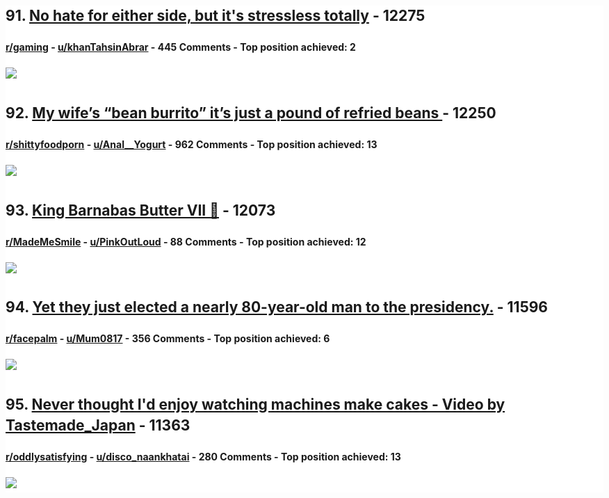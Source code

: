 ## 91. [No hate for either side, but it's stressless totally](http://reddit.com/r/gaming/comments/1hml8uw/no_hate_for_either_side_but_its_stressless_totally/) - 12275
#### [r/gaming](http://reddit.com/r/gaming) - [u/khanTahsinAbrar](http://reddit.com/u/khanTahsinAbrar) - 445 Comments - Top position achieved: 2

<a href="https://i.redd.it/005f0ai0069e1.jpeg"><img src="https://a.thumbs.redditmedia.com/a-R8PFed4bkKmzADqry1-k52cFDXLvtzCjp-ThwA-E4.jpg"></img></a>

## 92. [My wife’s “bean burrito” it’s just a pound of refried beans ](http://reddit.com/r/shittyfoodporn/comments/1hn0z13/my_wifes_bean_burrito_its_just_a_pound_of_refried/) - 12250
#### [r/shittyfoodporn](http://reddit.com/r/shittyfoodporn) - [u/Anal__Yogurt](http://reddit.com/u/Anal__Yogurt) - 962 Comments - Top position achieved: 13

<a href="https://i.redd.it/eppppzly0a9e1.jpeg"><img src="https://a.thumbs.redditmedia.com/tp35bxSXkDAkbvrWtE5yb_3WoDSmlTRi8ASpcmuUKL4.jpg"></img></a>

## 93. [King Barnabas Butter VII 🧈](http://reddit.com/r/MadeMeSmile/comments/1hmnleh/king_barnabas_butter_vii/) - 12073
#### [r/MadeMeSmile](http://reddit.com/r/MadeMeSmile) - [u/PinkOutLoud](http://reddit.com/u/PinkOutLoud) - 88 Comments - Top position achieved: 12

<a href="https://i.redd.it/41t4ul0tu69e1.jpeg"><img src="https://b.thumbs.redditmedia.com/ij7cRmN0XiZZoThhfk0Nr1wyHlDloJ7Q7-Iseq1fOfw.jpg"></img></a>

## 94. [Yet they just elected a nearly 80-year-old man to the presidency.](http://reddit.com/r/facepalm/comments/1hn0tdg/yet_they_just_elected_a_nearly_80yearold_man_to/) - 11596
#### [r/facepalm](http://reddit.com/r/facepalm) - [u/Mum0817](http://reddit.com/u/Mum0817) - 356 Comments - Top position achieved: 6

<a href="https://i.redd.it/p4ba5hclz99e1.png"><img src="https://b.thumbs.redditmedia.com/eMDzuiDe8AiJwn8Hqn26EB--g69mGj-A4nWsL_0f0TU.jpg"></img></a>

## 95. [Never thought I'd enjoy watching machines make cakes - Video by Tastemade_Japan](http://reddit.com/r/oddlysatisfying/comments/1hmk1fm/never_thought_id_enjoy_watching_machines_make/) - 11363
#### [r/oddlysatisfying](http://reddit.com/r/oddlysatisfying) - [u/disco_naankhatai](http://reddit.com/u/disco_naankhatai) - 280 Comments - Top position achieved: 13

<a href="https://v.redd.it/fdof64rsi59e1"><img src="https://external-preview.redd.it/emI4aWZydHNpNTllMWy0Qa7Viv7wH8yJ0-X94RwGkheOCBS1UcnLlP_WXQzl.png?width=140&amp;height=140&amp;crop=140:140,smart&amp;format=jpg&amp;v=enabled&amp;lthumb=true&amp;s=37ed500909dcb44f452304eb31fcc8de335a7c8c"></img></a>
